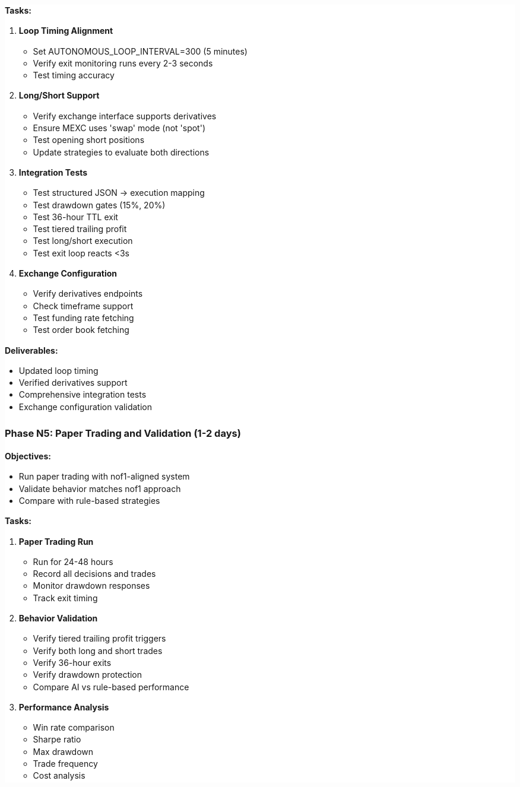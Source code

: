 **Tasks:**
1. **Loop Timing Alignment**
   - Set AUTONOMOUS_LOOP_INTERVAL=300 (5 minutes)
   - Verify exit monitoring runs every 2-3 seconds
   - Test timing accuracy

2. **Long/Short Support**
   - Verify exchange interface supports derivatives
   - Ensure MEXC uses 'swap' mode (not 'spot')
   - Test opening short positions
   - Update strategies to evaluate both directions

3. **Integration Tests**
   - Test structured JSON → execution mapping
   - Test drawdown gates (15%, 20%)
   - Test 36-hour TTL exit
   - Test tiered trailing profit
   - Test long/short execution
   - Test exit loop reacts <3s

4. **Exchange Configuration**
   - Verify derivatives endpoints
   - Check timeframe support
   - Test funding rate fetching
   - Test order book fetching

**Deliverables:**
- Updated loop timing
- Verified derivatives support
- Comprehensive integration tests
- Exchange configuration validation

### Phase N5: Paper Trading and Validation (1-2 days)

**Objectives:**
- Run paper trading with nof1-aligned system
- Validate behavior matches nof1 approach
- Compare with rule-based strategies

**Tasks:**
1. **Paper Trading Run**
   - Run for 24-48 hours
   - Record all decisions and trades
   - Monitor drawdown responses
   - Track exit timing

2. **Behavior Validation**
   - Verify tiered trailing profit triggers
   - Verify both long and short trades
   - Verify 36-hour exits
   - Verify drawdown protection
   - Compare AI vs rule-based performance

3. **Performance Analysis**
   - Win rate comparison
   - Sharpe ratio
   - Max drawdown
   - Trade frequency
   - Cost analysis
